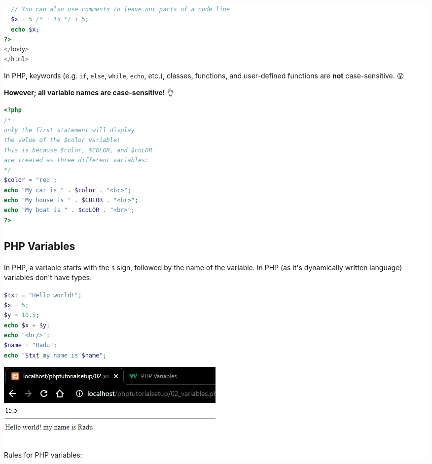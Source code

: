 ```php
  // You can also use comments to leave out parts of a code line
  $x = 5 /* + 15 */ + 5;
  echo $x;
?>
</body>
</html>
```

In PHP, keywords (e.g. `if`, `else`, `while`, `echo`, etc.), classes, functions, and user-defined functions are **not** case-sensitive. :open_mouth:

**However; all variable names are case-sensitive!** :ok_hand:

```php
<?php
/*
only the first statement will display
the value of the $color variable!
This is because $color, $COLOR, and $coLOR
are treated as three different variables:
*/
$color = "red";
echo "My car is " . $color . "<br>";
echo "My house is " . $COLOR . "<br>";
echo "My boat is " . $coLOR . "<br>";
?>
```

## PHP Variables

In PHP, a variable starts with the `$` sign, followed by the name of the variable. In PHP (as it's dynamically written language) variables don't have types.

```php
$txt = "Hello world!";
$x = 5;
$y = 10.5;
echo $x + $y;
echo "<hr/>";
$name = "Radu";
echo "$txt my name is $name";
```

![](./PhpTutorial/02.jpg)

Rules for PHP variables:
